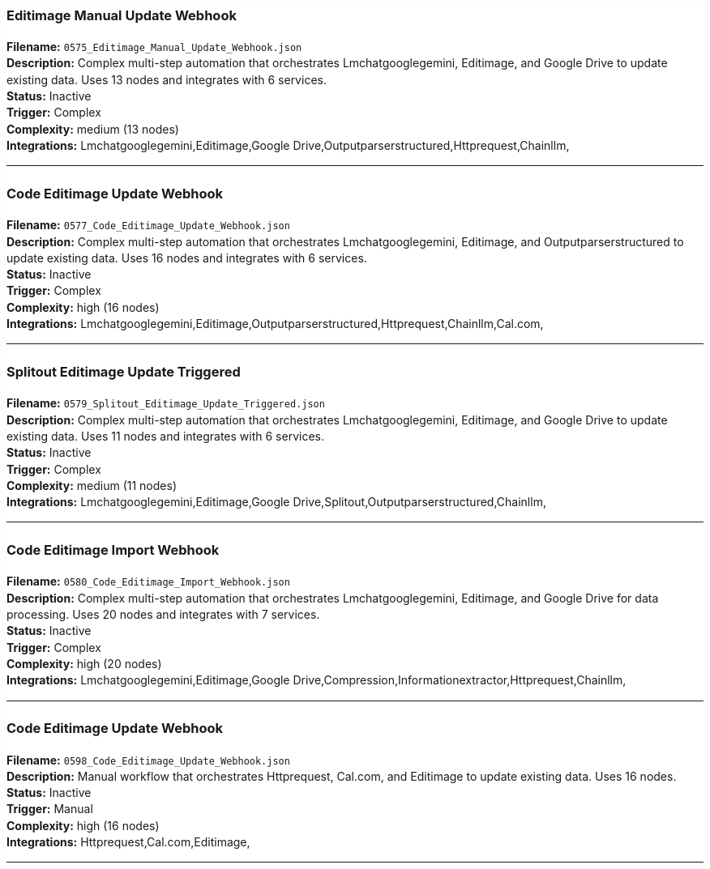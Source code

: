 
### Editimage Manual Update Webhook
**Filename:** `0575_Editimage_Manual_Update_Webhook.json`  
**Description:** Complex multi-step automation that orchestrates Lmchatgooglegemini, Editimage, and Google Drive to update existing data. Uses 13 nodes and integrates with 6 services.  
**Status:** Inactive  
**Trigger:** Complex  
**Complexity:** medium (13 nodes)  
**Integrations:** Lmchatgooglegemini,Editimage,Google Drive,Outputparserstructured,Httprequest,Chainllm,  

---

### Code Editimage Update Webhook
**Filename:** `0577_Code_Editimage_Update_Webhook.json`  
**Description:** Complex multi-step automation that orchestrates Lmchatgooglegemini, Editimage, and Outputparserstructured to update existing data. Uses 16 nodes and integrates with 6 services.  
**Status:** Inactive  
**Trigger:** Complex  
**Complexity:** high (16 nodes)  
**Integrations:** Lmchatgooglegemini,Editimage,Outputparserstructured,Httprequest,Chainllm,Cal.com,  

---

### Splitout Editimage Update Triggered
**Filename:** `0579_Splitout_Editimage_Update_Triggered.json`  
**Description:** Complex multi-step automation that orchestrates Lmchatgooglegemini, Editimage, and Google Drive to update existing data. Uses 11 nodes and integrates with 6 services.  
**Status:** Inactive  
**Trigger:** Complex  
**Complexity:** medium (11 nodes)  
**Integrations:** Lmchatgooglegemini,Editimage,Google Drive,Splitout,Outputparserstructured,Chainllm,  

---

### Code Editimage Import Webhook
**Filename:** `0580_Code_Editimage_Import_Webhook.json`  
**Description:** Complex multi-step automation that orchestrates Lmchatgooglegemini, Editimage, and Google Drive for data processing. Uses 20 nodes and integrates with 7 services.  
**Status:** Inactive  
**Trigger:** Complex  
**Complexity:** high (20 nodes)  
**Integrations:** Lmchatgooglegemini,Editimage,Google Drive,Compression,Informationextractor,Httprequest,Chainllm,  

---

### Code Editimage Update Webhook
**Filename:** `0598_Code_Editimage_Update_Webhook.json`  
**Description:** Manual workflow that orchestrates Httprequest, Cal.com, and Editimage to update existing data. Uses 16 nodes.  
**Status:** Inactive  
**Trigger:** Manual  
**Complexity:** high (16 nodes)  
**Integrations:** Httprequest,Cal.com,Editimage,  

---